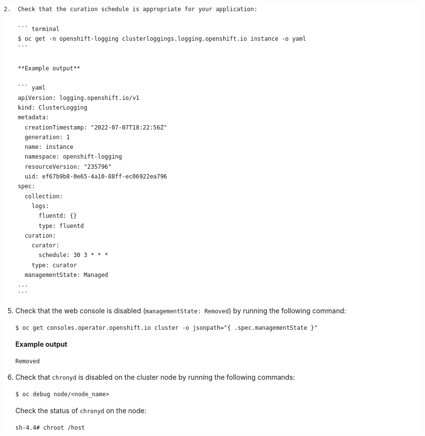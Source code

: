     2.  Check that the curation schedule is appropriate for your application:

        ``` terminal
        $ oc get -n openshift-logging clusterloggings.logging.openshift.io instance -o yaml
        ```

        **Example output**

        ``` yaml
        apiVersion: logging.openshift.io/v1
        kind: ClusterLogging
        metadata:
          creationTimestamp: "2022-07-07T18:22:56Z"
          generation: 1
          name: instance
          namespace: openshift-logging
          resourceVersion: "235796"
          uid: ef67b9b8-0e65-4a10-88ff-ec06922ea796
        spec:
          collection:
            logs:
              fluentd: {}
              type: fluentd
          curation:
            curator:
              schedule: 30 3 * * *
            type: curator
          managementState: Managed
        ...
        ```

5.  Check that the web console is disabled (`managementState: Removed`) by running the following command:

    ``` terminal
    $ oc get consoles.operator.openshift.io cluster -o jsonpath="{ .spec.managementState }"
    ```

    **Example output**

    ``` terminal
    Removed
    ```

6.  Check that `chronyd` is disabled on the cluster node by running the following commands:

    ``` terminal
    $ oc debug node/<node_name>
    ```

    Check the status of `chronyd` on the node:

    ``` terminal
    sh-4.4# chroot /host
    ```
